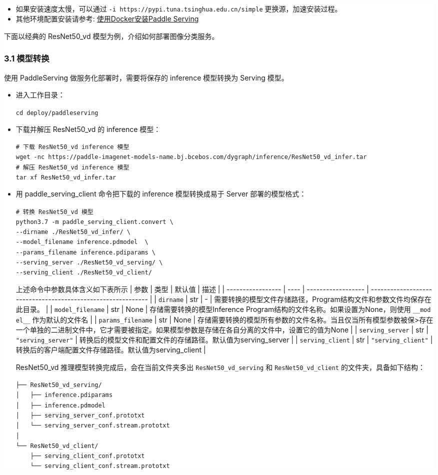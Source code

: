 * 如果安装速度太慢，可以通过 `-i https://pypi.tuna.tsinghua.edu.cn/simple` 更换源，加速安装过程。
* 其他环境配置安装请参考: [使用Docker安装Paddle Serving](https://github.com/PaddlePaddle/Serving/blob/v0.7.0/doc/Install_CN.md)

<a name="3"></a>

下面以经典的 ResNet50_vd 模型为例，介绍如何部署图像分类服务。

<a name="3.1"></a>
### 3.1 模型转换

使用 PaddleServing 做服务化部署时，需要将保存的 inference 模型转换为 Serving 模型。
- 进入工作目录：
  ```shell
  cd deploy/paddleserving
  ```
- 下载并解压 ResNet50_vd 的 inference 模型：
  ```shell
  # 下载 ResNet50_vd inference 模型
  wget -nc https://paddle-imagenet-models-name.bj.bcebos.com/dygraph/inference/ResNet50_vd_infer.tar
  # 解压 ResNet50_vd inference 模型
  tar xf ResNet50_vd_infer.tar
  ```
- 用 paddle_serving_client 命令把下载的 inference 模型转换成易于 Server 部署的模型格式：
  ```shell
  # 转换 ResNet50_vd 模型
  python3.7 -m paddle_serving_client.convert \
  --dirname ./ResNet50_vd_infer/ \
  --model_filename inference.pdmodel  \
  --params_filename inference.pdiparams \
  --serving_server ./ResNet50_vd_serving/ \
  --serving_client ./ResNet50_vd_client/
  ```
  上述命令中参数具体含义如下表所示
    | 参数              | 类型 | 默认值             | 描述                                                         |
  | ----------------- | ---- | ------------------ | ------------------------------------------------------------ |
  | `dirname`         | str  | -                  | 需要转换的模型文件存储路径，Program结构文件和参数文件均保存在此目录。 |
  | `model_filename`  | str  | None               | 存储需要转换的模型Inference Program结构的文件名称。如果设置为None，则使用 `__model__` 作为默认的文件名 |
  | `params_filename` | str  | None               | 存储需要转换的模型所有参数的文件名称。当且仅当所有模型参数被保>存在一个单独的二进制文件中，它才需要被指定。如果模型参数是存储在各自分离的文件中，设置它的值为None |
  | `serving_server`  | str  | `"serving_server"` | 转换后的模型文件和配置文件的存储路径。默认值为serving_server |
  | `serving_client`  | str  | `"serving_client"` | 转换后的客户端配置文件存储路径。默认值为serving_client       |

    ResNet50_vd 推理模型转换完成后，会在当前文件夹多出 `ResNet50_vd_serving` 和 `ResNet50_vd_client` 的文件夹，具备如下结构：
  ```shell
  ├── ResNet50_vd_serving/
  │   ├── inference.pdiparams
  │   ├── inference.pdmodel
  │   ├── serving_server_conf.prototxt
  │   └── serving_server_conf.stream.prototxt
  │
  └── ResNet50_vd_client/
      ├── serving_client_conf.prototxt
      └── serving_client_conf.stream.prototxt
  ```

